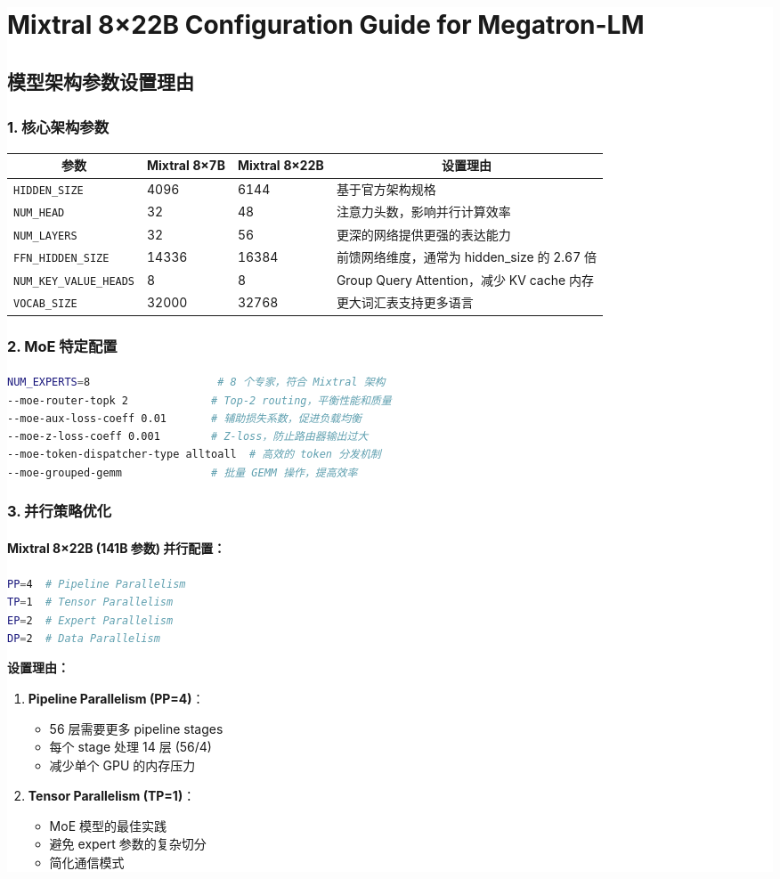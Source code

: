 # Mixtral 8×22B Configuration Guide for Megatron-LM

## 模型架构参数设置理由

### 1. 核心架构参数

| 参数 | Mixtral 8×7B | Mixtral 8×22B | 设置理由 |
|------|--------------|---------------|----------|
| `HIDDEN_SIZE` | 4096 | 6144 | 基于官方架构规格 |
| `NUM_HEAD` | 32 | 48 | 注意力头数，影响并行计算效率 |
| `NUM_LAYERS` | 32 | 56 | 更深的网络提供更强的表达能力 |
| `FFN_HIDDEN_SIZE` | 14336 | 16384 | 前馈网络维度，通常为 hidden_size 的 2.67 倍 |
| `NUM_KEY_VALUE_HEADS` | 8 | 8 | Group Query Attention，减少 KV cache 内存 |
| `VOCAB_SIZE` | 32000 | 32768 | 更大词汇表支持更多语言 |

### 2. MoE 特定配置

```bash
NUM_EXPERTS=8                    # 8 个专家，符合 Mixtral 架构
--moe-router-topk 2             # Top-2 routing，平衡性能和质量
--moe-aux-loss-coeff 0.01       # 辅助损失系数，促进负载均衡
--moe-z-loss-coeff 0.001        # Z-loss，防止路由器输出过大
--moe-token-dispatcher-type alltoall  # 高效的 token 分发机制
--moe-grouped-gemm              # 批量 GEMM 操作，提高效率
```

### 3. 并行策略优化

#### Mixtral 8×22B (141B 参数) 并行配置：

```bash
PP=4  # Pipeline Parallelism
TP=1  # Tensor Parallelism  
EP=2  # Expert Parallelism
DP=2  # Data Parallelism
```

**设置理由：**

1. **Pipeline Parallelism (PP=4)**：
   - 56 层需要更多 pipeline stages
   - 每个 stage 处理 14 层 (56/4)
   - 减少单个 GPU 的内存压力

2. **Tensor Parallelism (TP=1)**：
   - MoE 模型的最佳实践
   - 避免 expert 参数的复杂切分
   - 简化通信模式
